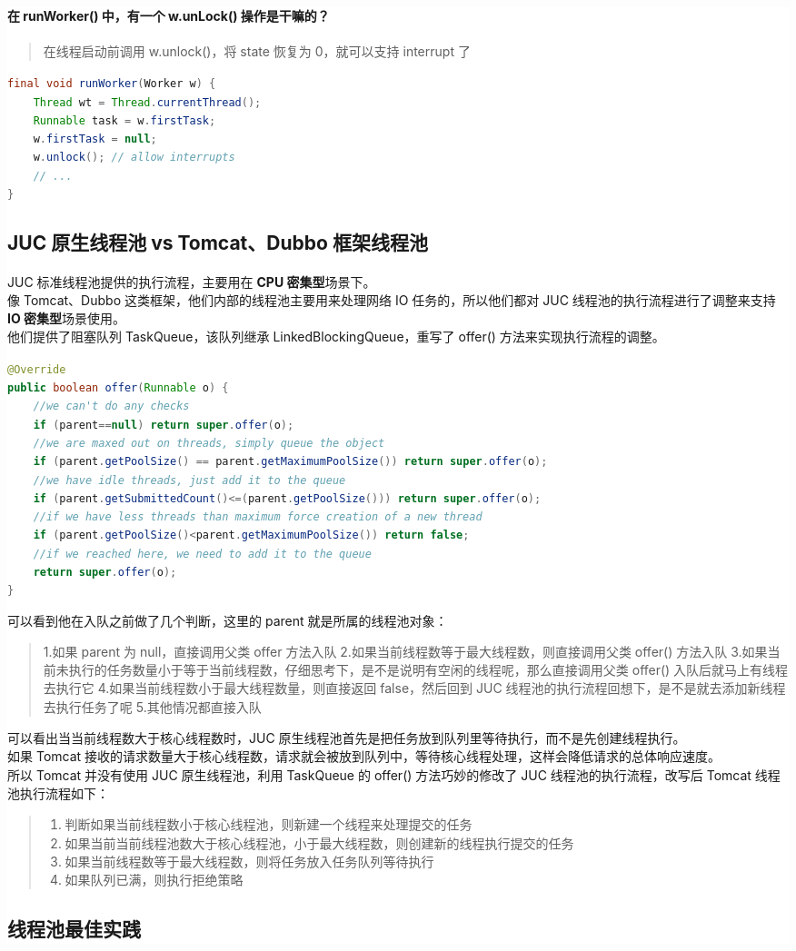 #### 在 runWorker() 中，有一个 w.unLock() 操作是干嘛的？

> 在线程启动前调用 w.unlock()，将 state 恢复为 0，就可以支持 interrupt 了

```java
final void runWorker(Worker w) {
    Thread wt = Thread.currentThread();
    Runnable task = w.firstTask;
    w.firstTask = null;
    w.unlock(); // allow interrupts
	// ...
}
```

## JUC 原生线程池 vs Tomcat、Dubbo 框架线程池

JUC 标准线程池提供的执行流程，主要用在 **CPU 密集型**场景下。<br>像 Tomcat、Dubbo 这类框架，他们内部的线程池主要用来处理网络 IO 任务的，所以他们都对 JUC 线程池的执行流程进行了调整来支持 **IO 密集型**场景使用。<br>他们提供了阻塞队列 TaskQueue，该队列继承 LinkedBlockingQueue，重写了 offer() 方法来实现执行流程的调整。

```java
@Override
public boolean offer(Runnable o) {
    //we can't do any checks
    if (parent==null) return super.offer(o);
    //we are maxed out on threads, simply queue the object
    if (parent.getPoolSize() == parent.getMaximumPoolSize()) return super.offer(o);
    //we have idle threads, just add it to the queue
    if (parent.getSubmittedCount()<=(parent.getPoolSize())) return super.offer(o);
    //if we have less threads than maximum force creation of a new thread
    if (parent.getPoolSize()<parent.getMaximumPoolSize()) return false;
    //if we reached here, we need to add it to the queue
    return super.offer(o);
}
```

可以看到他在入队之前做了几个判断，这里的 parent 就是所属的线程池对象：

> 1.如果 parent 为 null，直接调用父类 offer 方法入队
> 2.如果当前线程数等于最大线程数，则直接调用父类 offer() 方法入队
> 3.如果当前未执行的任务数量小于等于当前线程数，仔细思考下，是不是说明有空闲的线程呢，那么直接调用父类 offer() 入队后就马上有线程去执行它
> 4.如果当前线程数小于最大线程数量，则直接返回 false，然后回到 JUC 线程池的执行流程回想下，是不是就去添加新线程去执行任务了呢
> 5.其他情况都直接入队

可以看出当当前线程数大于核心线程数时，JUC 原生线程池首先是把任务放到队列里等待执行，而不是先创建线程执行。<br>如果 Tomcat 接收的请求数量大于核心线程数，请求就会被放到队列中，等待核心线程处理，这样会降低请求的总体响应速度。<br>所以 Tomcat 并没有使用 JUC 原生线程池，利用 TaskQueue 的 offer() 方法巧妙的修改了 JUC 线程池的执行流程，改写后 Tomcat 线程池执行流程如下：

> 1. 判断如果当前线程数小于核心线程池，则新建一个线程来处理提交的任务
> 2. 如果当前当前线程池数大于核心线程池，小于最大线程数，则创建新的线程执行提交的任务
> 3. 如果当前线程数等于最大线程数，则将任务放入任务队列等待执行
> 4. 如果队列已满，则执行拒绝策略

## 线程池最佳实践
